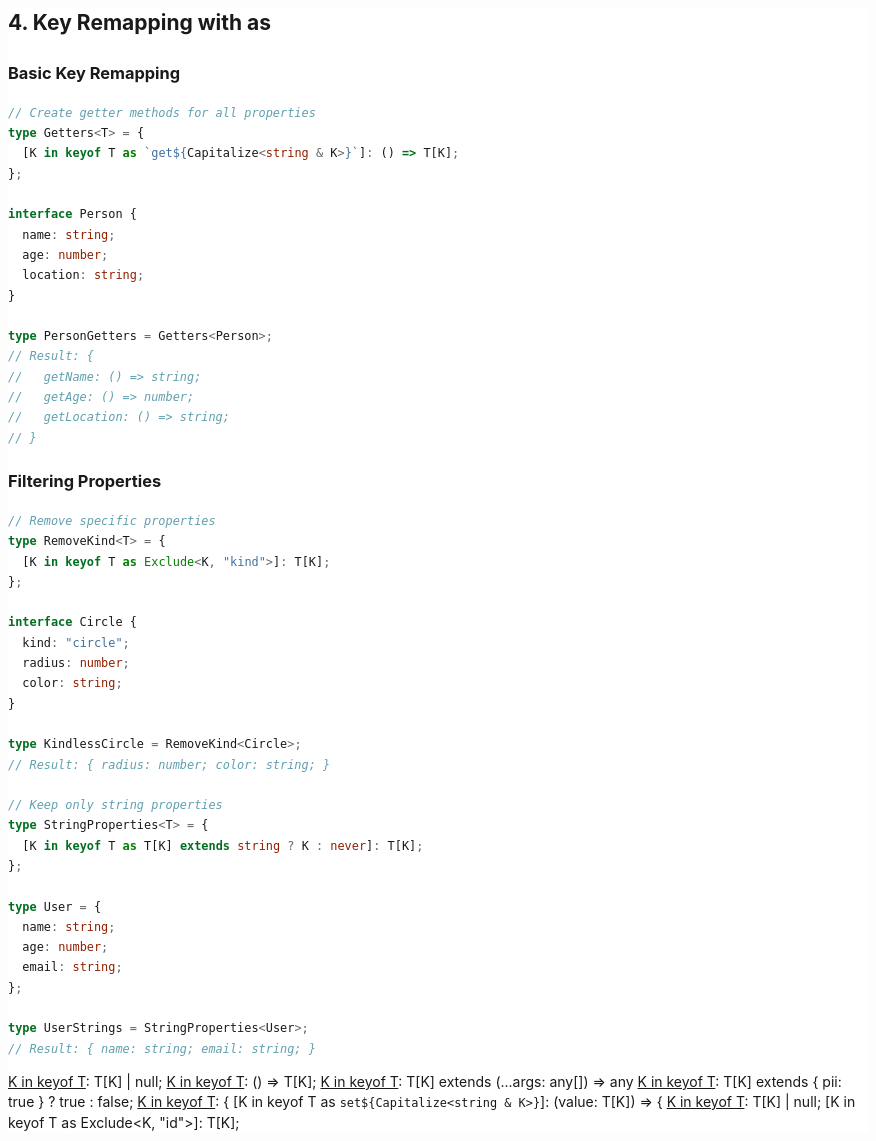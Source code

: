 
## 4. Key Remapping with as

### Basic Key Remapping

```typescript
// Create getter methods for all properties
type Getters<T> = {
  [K in keyof T as `get${Capitalize<string & K>}`]: () => T[K];
};

interface Person {
  name: string;
  age: number;
  location: string;
}

type PersonGetters = Getters<Person>;
// Result: {
//   getName: () => string;
//   getAge: () => number;
//   getLocation: () => string;
// }
```

### Filtering Properties

```typescript
// Remove specific properties
type RemoveKind<T> = {
  [K in keyof T as Exclude<K, "kind">]: T[K];
};

interface Circle {
  kind: "circle";
  radius: number;
  color: string;
}

type KindlessCircle = RemoveKind<Circle>;
// Result: { radius: number; color: string; }

// Keep only string properties
type StringProperties<T> = {
  [K in keyof T as T[K] extends string ? K : never]: T[K];
};

type User = {
  name: string;
  age: number;
  email: string;
};

type UserStrings = StringProperties<User>;
// Result: { name: string; email: string; }
```


  [Property in keyof T]: boolean;
  [K in keyof T]: string;
  [K in keyof T]: T[K] | null;
  [K in keyof T]: () => T[K];
  [K in keyof T]: T[K] extends (...args: any[]) => any
  [K in keyof T]: T[K] extends { pii: true } ? true : false;
  [K in keyof T]: {
  [K in keyof T as `set${Capitalize<string & K>}`]: (value: T[K]) => {
  [K in keyof T]: T[K] | null;
  [K in keyof T as Exclude<K, "id">]: T[K];